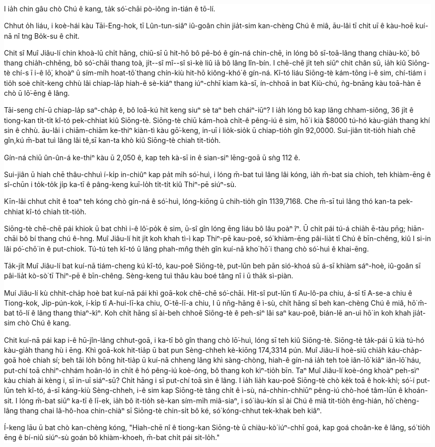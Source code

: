 I ia̍h chin gâu chò Chú ê kang, ta̍k só͘-chāi pò-iông in-tián ê tō-lí.

Chhut o̍h liáu, i koè-hái kàu Tāi-Eng-hok, tī Lûn-tun-siâⁿ iû-goân chin jia̍t-sim kan-chèng Chú ê miâ, āu-lâi tī chit uī ê kàu-hoē kuí-nā nî tng Bo̍k-su ê chit.

Chit sî Muî Jiâu-lí chin khoà-lū chi̍t hāng, chiū-sī ū hit-hō bô pē-bó ê gín-ná chin-chē, in lóng bô sī-toā-lâng thang chiàu-kò͘, bô thang chia̍h-chhēng, bô só͘-chāi thang toà, ji̍t--sî mî--sî sì-kè liû iā bô lâng lîn-bín. I chē-chē ji̍t teh siūⁿ chit chân sū, ia̍h kiû Siōng-tè chí-s ī i-ê lō͘, khoàⁿ ū sím-mi̍h hoat-tō͘ thang chín-kiù hit-hō kiông-khó͘ ê gín-ná. Kî-tó liáu Siōng-tè kám-tōng i-ê sim, chí-tiám i tio̍h soè chi̍t-keng chhù lâi chiap-la̍p hiah-ê sè-kiáⁿ thang iúⁿ-chhī kiam kà-sī, ín-chhoā in bat Kiù-chú, ǹg-bnāng kàu toā-hàn ē chò ū lō͘-ēng ê lâng.

Tāi-seng chí-ū chiap-la̍p saⁿ-cha̍p ê, bô loā-kú hit keng siuⁿ sè taⁿ beh cháiⁿ-iūⁿ? I ia̍h lóng bô kap lâng chham-siông, 36 ji̍t ê tiong-kan ti̍t-ti̍t kî-tó pek-chhiat kiû Siōng-tè. Siōng-tè chiū kám-hoà chi̍t-ê pêng-iú ê sim, hō͘ i kià $8000 tú-hó kàu-gia̍h thang khí sin ê chhù. āu-lâi i chiām-chiām ke-thiⁿ kiàn-tì kàu gō͘-keng, in-uī i lio̍k-sio̍k ū chiap-tio̍h gîn 92,0000. Sui-jiân tit-tio̍h hiah chē gîn,kú m̄-bat tuì lâng lâi tê,sī kan-ta khò kiû Siōng-tè chiah tit-tio̍h.

Gín-ná chiū ûn-ûn-á ke-thiⁿ kàu ū 2,050 ê, kap teh kà-sī in ê sian-siⁿ lēng-goā ū sǹg 112 ê.

Sui-jiân ū hiah chē thâu-chhuì í-ki̍p in-chiûⁿ kap pa̍t mi̍h só͘-huì, i lóng m̄-bat tuì lâng lâi kóng, ia̍h m̄-bat sia chioh, teh khiàm-ēng ê sî-chūn i to̍k-to̍k ji̍p ka-tī ê pâng-keng kuī-lo̍h ti̍t-ti̍t kiû Thiⁿ-pē siúⁿ-sù.

Kīn-lâi chhut chi̍t ê toaⁿ teh kóng chò gín-ná ê só͘-huì, lóng-kiōng ū chih-tio̍h gîn 1139,7168. Che m̄-sī tuì lâng thó kan-ta pek-chhiat kî-tó chiah tit-tio̍h.

Siōng-tè chē-chē pái khiok ū bat chhì i-ê lô͘-po̍k ê sim, ū-sî gîn lóng ēng liáu bô lâu poàⁿ îⁿ. Ū chi̍t pái tú-á chia̍h ē-tàu pn̄g; hiān-chāi bô bí thang chú ê-hng. Muî Jiâu-lí hit ji̍t koh khah tì-ì kap Thiⁿ-pē kau-poê, só͘ khiàm-ēng pâi-lia̍t tī Chú ê bīn-chêng, kiû I si-in lâi pó͘-chō͘ in ê put-chiok. Tú-tú teh kî-tó ū lâng phah-mn̂g the̍h gîn kuí-nā kho͘ hō͘ i thang chò só͘-huì ê khai-ēng.

Ta̍k-ji̍t Muî Jiâu-lí bat kuí-nā tiám-cheng kú kî-tó, kau-poê Siōng-tè, put-lūn beh pān sió-khoá sū á-sī khiàm sáⁿ-hoè, iû-goân sī pâi-lia̍t kò-sò͘ tī Thiⁿ-pē ê bīn-chêng. Sèng-keng tuì thâu kàu boé tâng nî i ū tha̍k sì-piàn.

Muí Jiâu-lí kù chhit-cha̍p hoè bat kuí-nā pái khì goā-kok chē-chē só͘-chāi. Hit-sî put-lūn tī Au-lô-pa chiu, á-sī tī A-se-a chiu ê Tiong-kok, Ji̍p-pún-kok, í-ki̍p tī A-hui-lī-ka chiu, O͘-tē-lī-a chiu, I ū nn̄g-hāng ê ì-sù, chi̍t hāng sī beh kan-chèng Chú ê miâ, hō͘ m̄-bat tō-lí ê lâng thang thiaⁿ-kìⁿ. Koh chi̍t hāng sī ài-beh chhoē Siōng-tè ê peh-sìⁿ lâi saⁿ kau-poê, bián-lē an-uì hō͘ in koh khah jia̍t-sim chò Chú ê kang.

Chit kuí-nā pái kap i-ê hū-jîn-lâng chhut-goā, i ka-tī bô gîn thang chò lō͘-huì, lóng sī teh kiû Siōng-tè. Siōng-tè ta̍k-pái ū kià tú-hó kàu-gia̍h thang hù i ēng. Khì goā-kok hit-tia̍p ū bat pun Sèng-chheh kè-kiōng 174,3314 pún. Muî Jiâu-lí hoè-siū chia̍h káu-cha̍p-goā hoè chiah sí; beh tâi lo̍h bōng hit-tia̍p ū kuí-nā chheng lâng khì sàng-chòng, hiah-ê gín-ná ia̍h teh toè iân-lō͘ kiâⁿ iân-lō͘ háu, put-chí toā chhiⁿ-chhám hoân-ló in chi̍t ê hó pêng-iú koè-óng, bô thang koh kìⁿ-tio̍h bīn. Taⁿ Muî Jiâu-lí koè-óng khoàⁿ peh-sìⁿ kàu chiah ài kèng i, sī in-uī siáⁿ-sū? Chi̍t hāng i sī put-chí toā sìn ê lâng. I ia̍h lia̍h kau-poê Siōng-tè chò ke̍k toā ê hok-khì; só͘-í put-lūn teh kî-tó, á-sī káng-kiù Sèng-chheh, i-ê sim kap Siōng-tè tâng chi̍t ê ì-sù, ná-chhin-chhiūⁿ pêng-iú chò-hoé tâm-lūn ê khoán-sit. I lóng m̄-bat siūⁿ ka-tī ê lī-ek, ia̍h bô it-tio̍h sè-kan sím-mi̍h miâ-siaⁿ, i só͘ iàu-kín sī ài Chú ê miâ tit-tio̍h êng-hián, hō͘ chèng-lâng thang chai Iâ-hô-hoa chin-chiàⁿ sī Siōng-tè chin-si̍t bô ké, só͘ kóng-chhut tek-khak beh kiâⁿ.

Í-keng lāu ū bat chò kan-chèng kóng, "Hiah-chē nî ê tiong-kan Siōng-tè ū chiàu-kò͘ iúⁿ-chhī goá, kap goá choân-ke ê lâng, só͘ tio̍h ēng ê bí-niû siúⁿ-sù goán bô khiàm-khoeh, m̄-bat chi̍t pái sit-lo̍h."
